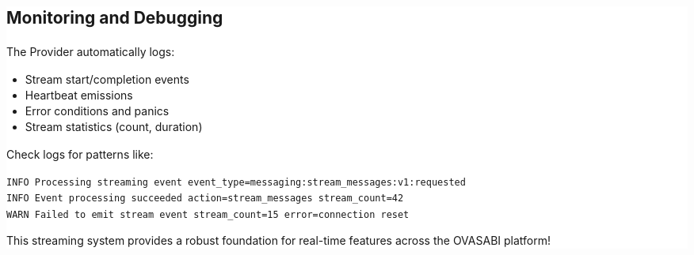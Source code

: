 ## Monitoring and Debugging

The Provider automatically logs:

- Stream start/completion events
- Heartbeat emissions
- Error conditions and panics
- Stream statistics (count, duration)

Check logs for patterns like:

```
INFO Processing streaming event event_type=messaging:stream_messages:v1:requested
INFO Event processing succeeded action=stream_messages stream_count=42
WARN Failed to emit stream event stream_count=15 error=connection reset
```

This streaming system provides a robust foundation for real-time features across the OVASABI
platform!
